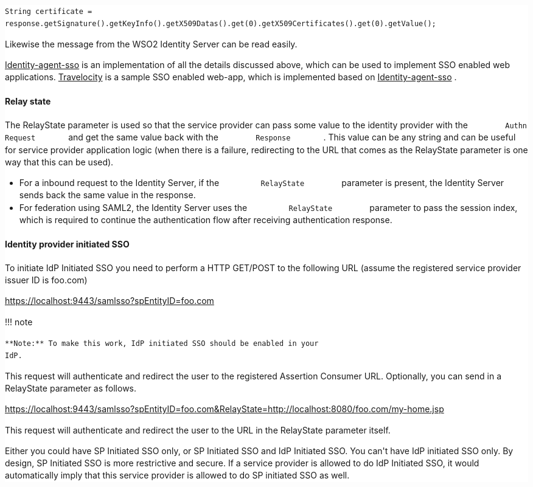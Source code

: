     String certificate =
    response.getSignature().getKeyInfo().getX509Datas().get(0).getX509Certificates().get(0).getValue();

Likewise the message from the WSO2 Identity Server can be read easily.

[Identity-agent-sso](https://github.com/wso2-extensions/identity-agent-sso/)
is an implementation of all the details discussed above, which can be
used to implement SSO enabled web applications.
[Travelocity](https://github.com/wso2/product-is/tree/5.x.x/modules/samples/sso/sso-agent-sample)
is a sample SSO enabled web-app, which is implemented based on
[Identity-agent-sso](https://github.com/wso2-extensions/identity-agent-sso/)
.

#### Relay state

The RelayState parameter is used so that the service provider can pass
some value to the identity provider with the
`         AuthnRequest        ` and get the same value back with the
`         Response        ` . This value can be any string and can be
useful for service provider application logic (when there is a failure,
redirecting to the URL that comes as the RelayState parameter is one way
that this can be used).

-   For a inbound request to the Identity Server, if the
    `          RelayState         ` parameter is present, the Identity
    Server sends back the same value in the response.
-   For federation using SAML2, the Identity Server uses the
    `          RelayState         ` parameter to pass the session index,
    which is required to continue the authentication flow after
    receiving authentication response.

#### Identity provider initiated SSO

To initiate IdP Initiated SSO you need to perform a HTTP GET/POST to the
following URL (assume the registered service provider issuer ID is
foo.com)

<https://localhost:9443/samlsso?spEntityID=foo.com>

!!! note
    
    **Note:** To make this work, IdP initiated SSO should be enabled in your
    IdP.
    

This request will authenticate and redirect the user to the registered
Assertion Consumer URL. Optionally, you can send in a RelayState
parameter as follows.

<https://localhost:9443/samlsso?spEntityID=foo.com&RelayState=http://localhost:8080/foo.com/my-home.jsp>

This request will authenticate and redirect the user to the URL in the
RelayState parameter itself.

Either you could have SP Initiated SSO only, or SP Initiated SSO and IdP
Initiated SSO. You can't have IdP initiated SSO only. By design, SP
Initiated SSO is more restrictive and secure. If a service provider is
allowed to do IdP Initiated SSO, it would automatically imply that this
service provider is allowed to do SP initiated SSO as well.

